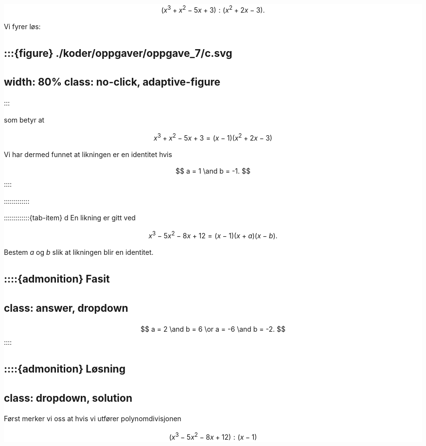 $$
(x^3 + x^2 - 5x + 3) : (x^2 + 2x - 3). 
$$

Vi fyrer løs:

:::{figure} ./koder/oppgaver/oppgave_7/c.svg
---
width: 80%
class: no-click, adaptive-figure
---
:::

som betyr at 

$$
x^3 + x^2 - 5x + 3 = (x - 1)(x^2 + 2x - 3)
$$

Vi har dermed funnet at likningen er en identitet hvis

$$
a = 1 \and b = -1. 
$$
::::


:::::::::::::


:::::::::::::{tab-item} d
En likning er gitt ved 

$$
x^3 - 5x^2 - 8x + 12 = (x - 1)(x + a)(x - b). 
$$

Bestem $a$ og $b$ slik at likningen blir en identitet.


::::{admonition} Fasit
---
class: answer, dropdown
---
$$
a = 2 \and b = 6 \or a = -6 \and b = -2.
$$
::::

::::{admonition} Løsning
---
class: dropdown, solution
---
Først merker vi oss at hvis vi utfører polynomdivisjonen 

$$
(x^3 - 5x^2 - 8x + 12) : (x - 1)
$$
